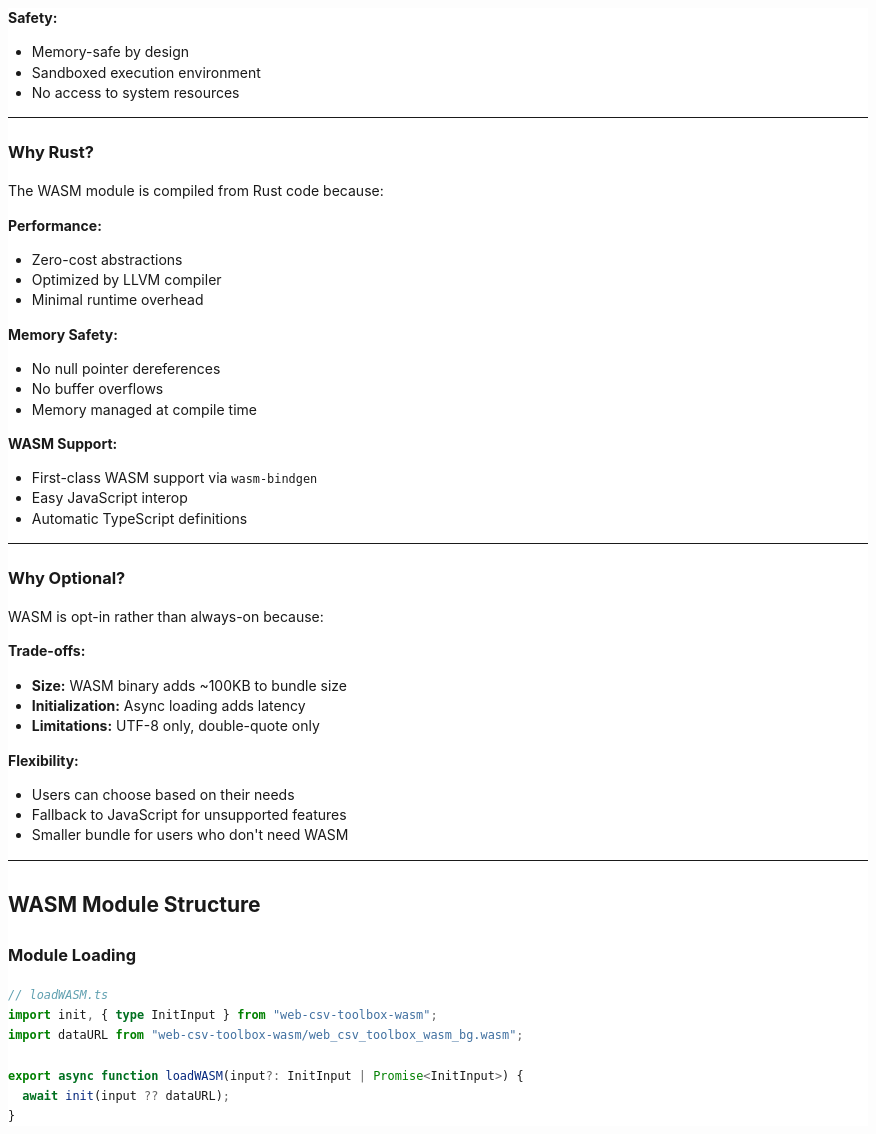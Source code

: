 **Safety:**
- Memory-safe by design
- Sandboxed execution environment
- No access to system resources

---

### Why Rust?

The WASM module is compiled from Rust code because:

**Performance:**
- Zero-cost abstractions
- Optimized by LLVM compiler
- Minimal runtime overhead

**Memory Safety:**
- No null pointer dereferences
- No buffer overflows
- Memory managed at compile time

**WASM Support:**
- First-class WASM support via `wasm-bindgen`
- Easy JavaScript interop
- Automatic TypeScript definitions

---

### Why Optional?

WASM is opt-in rather than always-on because:

**Trade-offs:**
- **Size:** WASM binary adds ~100KB to bundle size
- **Initialization:** Async loading adds latency
- **Limitations:** UTF-8 only, double-quote only

**Flexibility:**
- Users can choose based on their needs
- Fallback to JavaScript for unsupported features
- Smaller bundle for users who don't need WASM

---

## WASM Module Structure

### Module Loading

```typescript
// loadWASM.ts
import init, { type InitInput } from "web-csv-toolbox-wasm";
import dataURL from "web-csv-toolbox-wasm/web_csv_toolbox_wasm_bg.wasm";

export async function loadWASM(input?: InitInput | Promise<InitInput>) {
  await init(input ?? dataURL);
}
```
